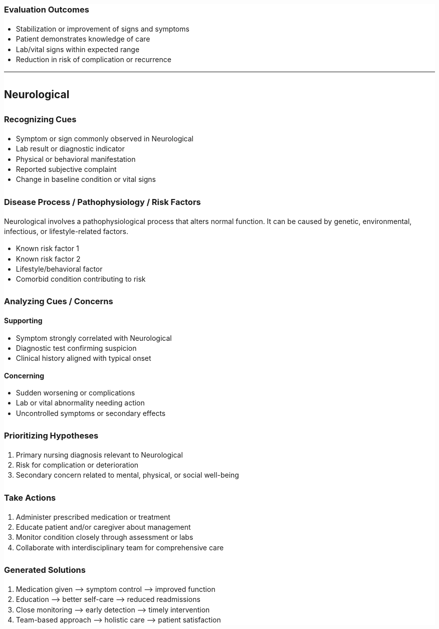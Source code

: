 ### Evaluation Outcomes
- Stabilization or improvement of signs and symptoms
- Patient demonstrates knowledge of care
- Lab/vital signs within expected range
- Reduction in risk of complication or recurrence

---

## Neurological


### Recognizing Cues
- Symptom or sign commonly observed in Neurological
- Lab result or diagnostic indicator
- Physical or behavioral manifestation
- Reported subjective complaint
- Change in baseline condition or vital signs

### Disease Process / Pathophysiology / Risk Factors
Neurological involves a pathophysiological process that alters normal function. It can be caused by genetic, environmental, infectious, or lifestyle-related factors.
- Known risk factor 1
- Known risk factor 2
- Lifestyle/behavioral factor
- Comorbid condition contributing to risk

### Analyzing Cues / Concerns

**Supporting**
- Symptom strongly correlated with Neurological
- Diagnostic test confirming suspicion
- Clinical history aligned with typical onset

**Concerning**
- Sudden worsening or complications
- Lab or vital abnormality needing action
- Uncontrolled symptoms or secondary effects

### Prioritizing Hypotheses
1. Primary nursing diagnosis relevant to Neurological
2. Risk for complication or deterioration
3. Secondary concern related to mental, physical, or social well-being

### Take Actions
1. Administer prescribed medication or treatment
2. Educate patient and/or caregiver about management
3. Monitor condition closely through assessment or labs
4. Collaborate with interdisciplinary team for comprehensive care

### Generated Solutions
1. Medication given ⟶ symptom control ⟶ improved function
2. Education ⟶ better self-care ⟶ reduced readmissions
3. Close monitoring ⟶ early detection ⟶ timely intervention
4. Team-based approach ⟶ holistic care ⟶ patient satisfaction
